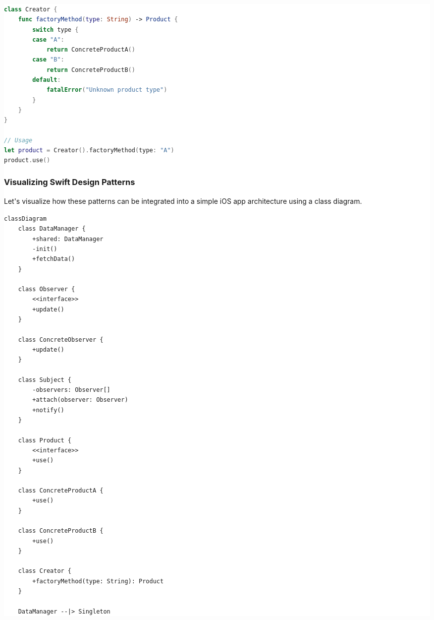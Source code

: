 ```swift
class Creator {
    func factoryMethod(type: String) -> Product {
        switch type {
        case "A":
            return ConcreteProductA()
        case "B":
            return ConcreteProductB()
        default:
            fatalError("Unknown product type")
        }
    }
}

// Usage
let product = Creator().factoryMethod(type: "A")
product.use()
```

### Visualizing Swift Design Patterns

Let's visualize how these patterns can be integrated into a simple iOS app architecture using a class diagram.

```mermaid
classDiagram
    class DataManager {
        +shared: DataManager
        -init()
        +fetchData()
    }
    
    class Observer {
        <<interface>>
        +update()
    }
    
    class ConcreteObserver {
        +update()
    }
    
    class Subject {
        -observers: Observer[]
        +attach(observer: Observer)
        +notify()
    }
    
    class Product {
        <<interface>>
        +use()
    }
    
    class ConcreteProductA {
        +use()
    }
    
    class ConcreteProductB {
        +use()
    }
    
    class Creator {
        +factoryMethod(type: String): Product
    }
    
    DataManager --|> Singleton
```